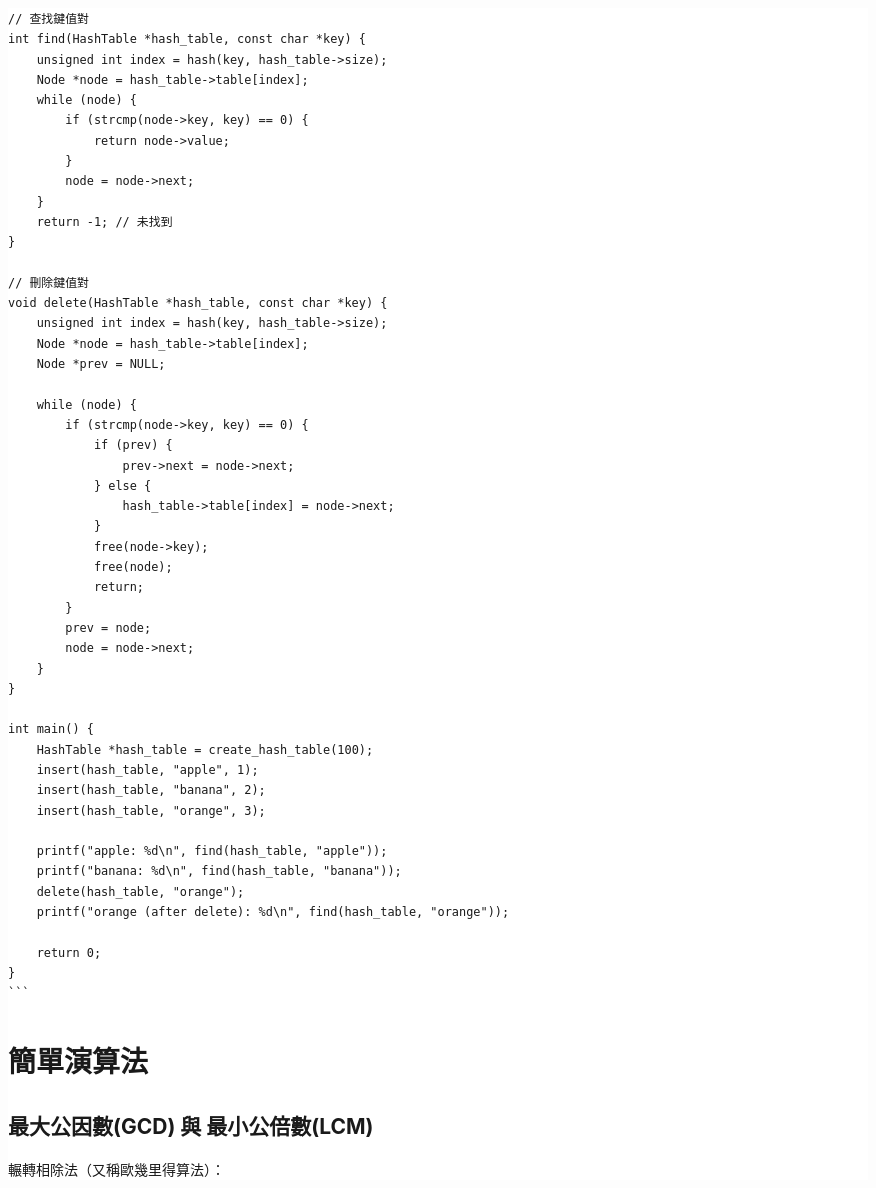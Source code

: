     // 查找鍵值對
    int find(HashTable *hash_table, const char *key) {
        unsigned int index = hash(key, hash_table->size);
        Node *node = hash_table->table[index];
        while (node) {
            if (strcmp(node->key, key) == 0) {
                return node->value;
            }
            node = node->next;
        }
        return -1; // 未找到
    }

    // 刪除鍵值對
    void delete(HashTable *hash_table, const char *key) {
        unsigned int index = hash(key, hash_table->size);
        Node *node = hash_table->table[index];
        Node *prev = NULL;

        while (node) {
            if (strcmp(node->key, key) == 0) {
                if (prev) {
                    prev->next = node->next;
                } else {
                    hash_table->table[index] = node->next;
                }
                free(node->key);
                free(node);
                return;
            }
            prev = node;
            node = node->next;
        }
    }

    int main() {
        HashTable *hash_table = create_hash_table(100);
        insert(hash_table, "apple", 1);
        insert(hash_table, "banana", 2);
        insert(hash_table, "orange", 3);

        printf("apple: %d\n", find(hash_table, "apple"));
        printf("banana: %d\n", find(hash_table, "banana"));
        delete(hash_table, "orange");
        printf("orange (after delete): %d\n", find(hash_table, "orange"));

        return 0;
    }
    ```

<h1 id="8">簡單演算法</h1>

<h2 id="8.1">最大公因數(GCD) 與 最小公倍數(LCM)</h2>

輾轉相除法（又稱歐幾里得算法）：
